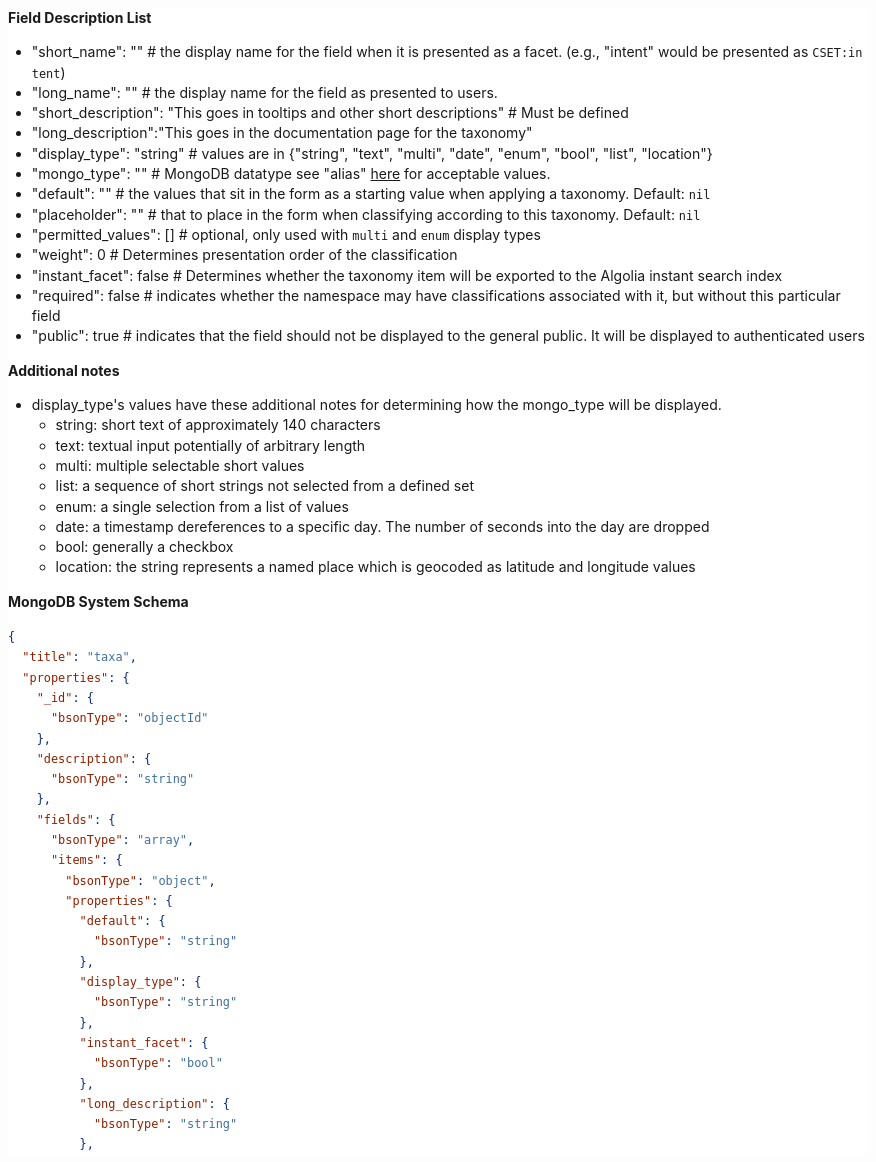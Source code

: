 **Field Description List**

* "short_name": "" # the display name for the field when it is presented as a facet. (e.g., "intent" would be presented as `CSET:intent`)
* "long_name": "" # the display name for the field as presented to users.
* "short_description": "This goes in tooltips and other short descriptions" # Must be defined
* "long_description":"This goes in the documentation page for the taxonomy"
* "display_type": "string" # values are in {"string", "text", "multi", "date",  "enum", "bool", "list", "location"}
* "mongo_type": "" # MongoDB datatype see "alias" [here](https://docs.mongodb.com/manual/reference/operator/query/type/#available-types) for acceptable values.
* "default": "" # the values that sit in the form as a starting value when applying a taxonomy. Default: `nil`
* "placeholder": "" # that to place in the form when classifying according to this taxonomy. Default: `nil`
* "permitted_values": [] # optional, only used with `multi` and `enum` display types
* "weight": 0 # Determines presentation order of the classification
* "instant_facet": false # Determines whether the taxonomy item will be exported to the Algolia instant search index
* "required": false # indicates whether the namespace may have classifications associated with it, but without this particular field
* "public": true # indicates that the field should not be displayed to the general public. It will be displayed to authenticated users

**Additional notes**

* display_type's values have these additional notes for determining how the mongo_type will be displayed.
  * string: short text of approximately 140 characters
  * text: textual input potentially of arbitrary length
  * multi: multiple selectable short values
  * list: a sequence of short strings not selected from a defined set
  * enum: a single selection from a list of values
  * date: a timestamp dereferences to a specific day. The number of seconds into the day are dropped
  * bool: generally a checkbox
  * location: the string represents a named place which is geocoded as latitude and longitude values

**MongoDB System Schema**

```json
{
  "title": "taxa",
  "properties": {
    "_id": {
      "bsonType": "objectId"
    },
    "description": {
      "bsonType": "string"
    },
    "fields": {
      "bsonType": "array",
      "items": {
        "bsonType": "object",
        "properties": {
          "default": {
            "bsonType": "string"
          },
          "display_type": {
            "bsonType": "string"
          },
          "instant_facet": {
            "bsonType": "bool"
          },
          "long_description": {
            "bsonType": "string"
          },
```